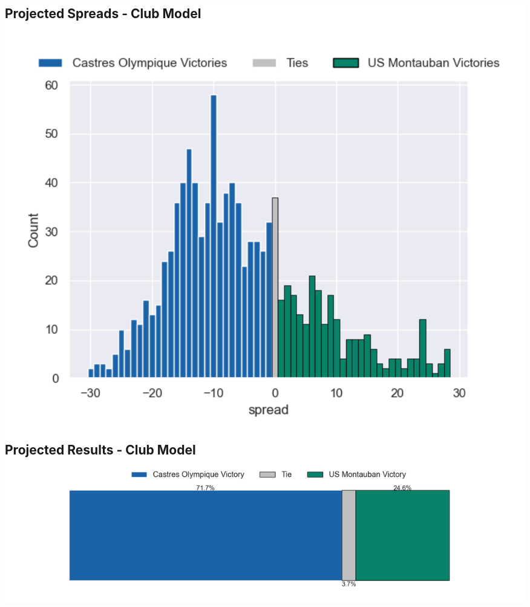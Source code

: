 ## Projected Spreads - Club Model


<p float="left">
<img src="../comp_files/plots/2026-03-27-CastresOlympique_V_USMontauban_spreads.png" width="99%" />
</p>

## Projected Results - Club Model


<p float="left">
<img src="../comp_files/plots/2026-03-27-CastresOlympique_V_USMontauban_resultbar.png" width="99%" />
</p>
